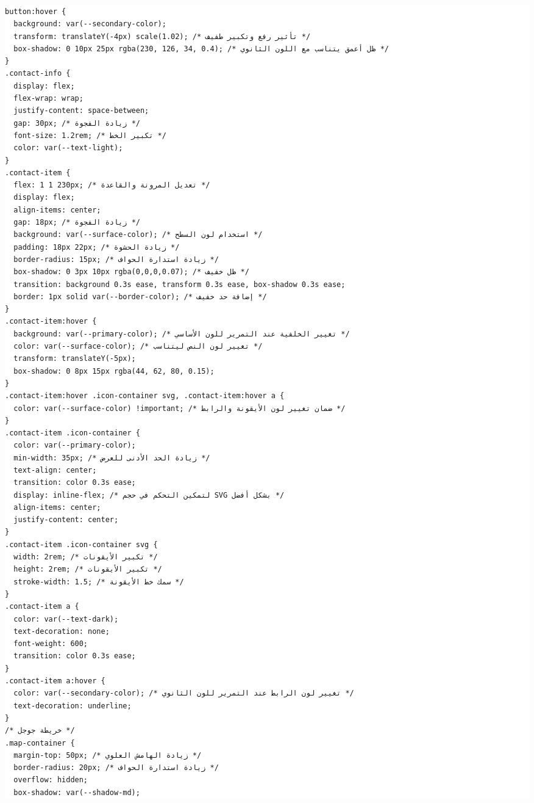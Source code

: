     button:hover {
      background: var(--secondary-color);
      transform: translateY(-4px) scale(1.02); /* تأثير رفع وتكبير طفيف */
      box-shadow: 0 10px 25px rgba(230, 126, 34, 0.4); /* ظل أعمق يتناسب مع اللون الثانوي */
    }
    .contact-info {
      display: flex;
      flex-wrap: wrap;
      justify-content: space-between;
      gap: 30px; /* زيادة الفجوة */
      font-size: 1.2rem; /* تكبير الخط */
      color: var(--text-light);
    }
    .contact-item {
      flex: 1 1 230px; /* تعديل المرونة والقاعدة */
      display: flex;
      align-items: center;
      gap: 18px; /* زيادة الفجوة */
      background: var(--surface-color); /* استخدام لون السطح */
      padding: 18px 22px; /* زيادة الحشوة */
      border-radius: 15px; /* زيادة استدارة الحواف */
      box-shadow: 0 3px 10px rgba(0,0,0,0.07); /* ظل خفيف */
      transition: background 0.3s ease, transform 0.3s ease, box-shadow 0.3s ease;
      border: 1px solid var(--border-color); /* إضافة حد خفيف */
    }
    .contact-item:hover {
      background: var(--primary-color); /* تغيير الخلفية عند التمرير للون الأساسي */
      color: var(--surface-color); /* تغيير لون النص ليتناسب */
      transform: translateY(-5px);
      box-shadow: 0 8px 15px rgba(44, 62, 80, 0.15);
    }
    .contact-item:hover .icon-container svg, .contact-item:hover a {
      color: var(--surface-color) !important; /* ضمان تغيير لون الأيقونة والرابط */
    }
    .contact-item .icon-container {
      color: var(--primary-color);
      min-width: 35px; /* زيادة الحد الأدنى للعرض */
      text-align: center;
      transition: color 0.3s ease;
      display: inline-flex; /* لتمكين التحكم في حجم SVG بشكل أفضل */
      align-items: center;
      justify-content: center;
    }
    .contact-item .icon-container svg {
      width: 2rem; /* تكبير الأيقونات */
      height: 2rem; /* تكبير الأيقونات */
      stroke-width: 1.5; /* سمك خط الأيقونة */
    }
    .contact-item a {
      color: var(--text-dark);
      text-decoration: none;
      font-weight: 600;
      transition: color 0.3s ease;
    }
    .contact-item a:hover {
      color: var(--secondary-color); /* تغيير لون الرابط عند التمرير للون الثانوي */
      text-decoration: underline;
    }
    /* خريطة جوجل */
    .map-container {
      margin-top: 50px; /* زيادة الهامش العلوي */
      border-radius: 20px; /* زيادة استدارة الحواف */
      overflow: hidden;
      box-shadow: var(--shadow-md);